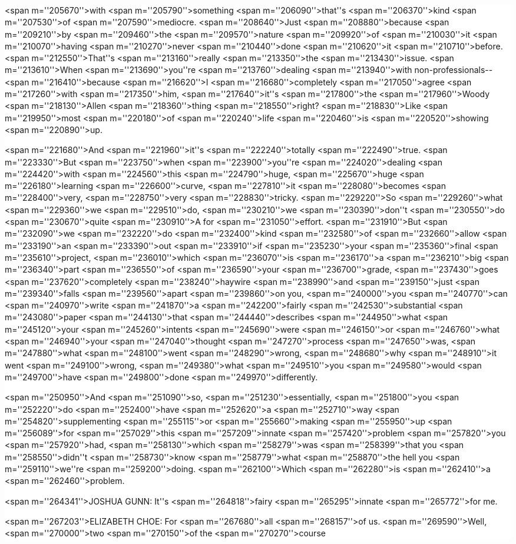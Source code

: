   <span m=''205670''>with</span> <span m=''205790''>something</span> <span m=''206090''>that''s</span>
  <span m=''206370''>kind</span> <span m=''207530''>of</span> <span m=''207590''>mediocre.</span>
  <span m=''208640''>Just</span> <span m=''208880''>because</span> <span m=''209210''>by</span>
  <span m=''209460''>the</span> <span m=''209570''>nature</span> <span m=''209920''>of</span>
  <span m=''210030''>it</span> <span m=''210070''>having</span> <span m=''210270''>never</span>
  <span m=''210440''>done</span> <span m=''210620''>it</span> <span m=''210710''>before.</span>
  <span m=''212550''>That''s</span> <span m=''213160''>really</span> <span m=''213350''>the</span>
  <span m=''213430''>issue.</span> <span m=''213610''>When</span> <span m=''213690''>you''re</span>
  <span m=''213760''>dealing</span> <span m=''213940''>with non-professionals--</span>
  <span m=''216410''>because</span> <span m=''216620''>I</span> <span m=''216680''>completely</span>
  <span m=''217050''>agree</span> <span m=''217260''>with</span> <span m=''217350''>him,</span>
  <span m=''217640''>it''s</span> <span m=''217800''>the</span> <span m=''217960''>Woody</span>
  <span m=''218130''>Allen</span> <span m=''218360''>thing</span> <span m=''218550''>right?</span>
  <span m=''218830''>Like</span> <span m=''219950''>most</span> <span m=''220180''>of</span>
  <span m=''220240''>life</span> <span m=''220460''>is</span> <span m=''220520''>showing</span>
  <span m=''220890''>up.</span> </p><p><span m=''221680''>And</span> <span m=''221960''>it''s</span>
  <span m=''222240''>totally</span> <span m=''222490''>true.</span> <span m=''223330''>But</span>
  <span m=''223750''>when</span> <span m=''223900''>you''re</span> <span m=''224020''>dealing</span>
  <span m=''224420''>with</span> <span m=''224560''>this</span> <span m=''224790''>huge,</span>
  <span m=''225670''>huge</span> <span m=''226180''>learning</span> <span m=''226600''>curve,</span>
  <span m=''227810''>it</span> <span m=''228080''>becomes</span> <span m=''228400''>very,</span>
  <span m=''228750''>very</span> <span m=''228830''>tricky.</span> <span m=''229220''>So</span>
  <span m=''229260''>what</span> <span m=''229360''>we</span> <span m=''229510''>do,</span>
  <span m=''230210''>we</span> <span m=''230390''>don''t</span> <span m=''230550''>do</span>
  <span m=''230670''>quite</span> <span m=''230910''>A for</span> <span m=''231050''>effort.</span>
  <span m=''231910''>But</span> <span m=''232090''>we</span> <span m=''232220''>do</span>
  <span m=''232400''>kind</span> <span m=''232580''>of</span> <span m=''232660''>allow</span>
  <span m=''233190''>an</span> <span m=''233390''>out</span> <span m=''233910''>if</span>
  <span m=''235230''>your</span> <span m=''235360''>final</span> <span m=''235610''>project,</span>
  <span m=''236010''>which</span> <span m=''236070''>is</span> <span m=''236170''>a</span>
  <span m=''236210''>big</span> <span m=''236340''>part</span> <span m=''236550''>of</span>
  <span m=''236590''>your</span> <span m=''236700''>grade,</span> <span m=''237430''>goes</span>
  <span m=''237620''>completely</span> <span m=''238240''>haywire</span> <span m=''238990''>and</span>
  <span m=''239150''>just</span> <span m=''239340''>falls</span> <span m=''239560''>apart</span>
  <span m=''239860''>on you,</span> <span m=''240000''>you</span> <span m=''240770''>can</span>
  <span m=''240970''>write</span> <span m=''241870''>a</span> <span m=''242200''>fairly</span>
  <span m=''242530''>substantial</span> <span m=''243080''>paper</span> <span m=''244130''>that</span>
  <span m=''244440''>describes</span> <span m=''244950''>what</span> <span m=''245120''>your</span>
  <span m=''245260''>intents</span> <span m=''245690''>were</span> <span m=''246150''>or</span>
  <span m=''246760''>what</span> <span m=''246940''>your</span> <span m=''247040''>thought</span>
  <span m=''247270''>process</span> <span m=''247650''>was,</span> <span m=''247880''>what</span>
  <span m=''248100''>went</span> <span m=''248290''>wrong,</span> <span m=''248680''>why</span>
  <span m=''248910''>it went</span> <span m=''249100''>wrong,</span> <span m=''249380''>what</span>
  <span m=''249510''>you</span> <span m=''249580''>would</span> <span m=''249700''>have</span>
  <span m=''249800''>done</span> <span m=''249970''>differently.</span> </p><p><span
  m=''250950''>And</span> <span m=''251090''>so,</span> <span m=''251230''>essentially,</span>
  <span m=''251800''>you</span> <span m=''252220''>do</span> <span m=''252400''>have</span>
  <span m=''252620''>a</span> <span m=''252710''>way</span> <span m=''254820''>supplementing</span>
  <span m=''255115''>or</span> <span m=''255660''>making</span> <span m=''255950''>up</span>
  <span m=''256089''>for</span> <span m=''257029''>this</span> <span m=''257209''>innate</span>
  <span m=''257420''>problem</span> <span m=''257820''>you</span> <span m=''257920''>had,</span>
  <span m=''258130''>which</span> <span m=''258279''>was</span> <span m=''258399''>that
  you</span> <span m=''258550''>didn''t</span> <span m=''258730''>know</span> <span
  m=''258779''>what</span> <span m=''258870''>the hell you</span> <span m=''259110''>we''re</span>
  <span m=''259200''>doing.</span> <span m=''262100''>Which</span> <span m=''262280''>is</span>
  <span m=''262410''>a</span> <span m=''262460''>problem.</span> </p><p><span m=''264341''>JOSHUA
  GUNN: It''s</span> <span m=''264818''>fairy</span> <span m=''265295''>innate</span>
  <span m=''265772''>for me.</span> </p><p><span m=''267203''>ELIZABETH CHOE: For</span>
  <span m=''267680''>all</span> <span m=''268157''>of us.</span> <span m=''269590''>Well,</span>
  <span m=''270000''>two</span> <span m=''270150''>of the</span> <span m=''270270''>course</span>